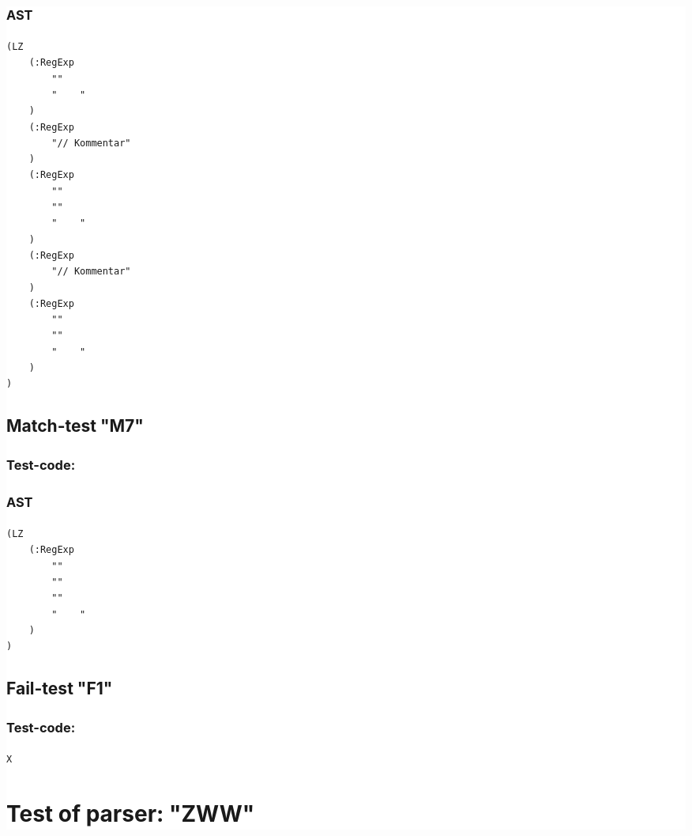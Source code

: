        

### AST
    (LZ
        (:RegExp
            ""
            "    "
        )
        (:RegExp
            "// Kommentar"
        )
        (:RegExp
            ""
            ""
            "    "
        )
        (:RegExp
            "// Kommentar"
        )
        (:RegExp
            ""
            ""
            "    "
        )
    )

Match-test "M7"
---------------

### Test-code:
    
    
    
        

### AST
    (LZ
        (:RegExp
            ""
            ""
            ""
            "    "
        )
    )

Fail-test "F1"
--------------

### Test-code:
    X


Test of parser: "ZWW"
=====================

